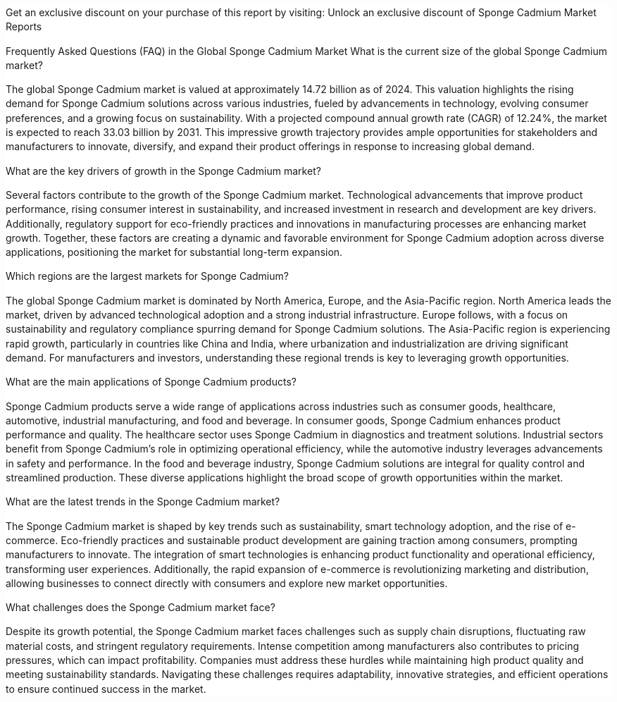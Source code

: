 Get an exclusive discount on your purchase of this report by visiting: Unlock an exclusive discount of Sponge Cadmium Market Reports 

Frequently Asked Questions (FAQ) in the Global Sponge Cadmium Market
What is the current size of the global Sponge Cadmium market?

The global Sponge Cadmium market is valued at approximately 14.72 billion as of 2024. This valuation highlights the rising demand for Sponge Cadmium solutions across various industries, fueled by advancements in technology, evolving consumer preferences, and a growing focus on sustainability. With a projected compound annual growth rate (CAGR) of 12.24%, the market is expected to reach 33.03 billion by 2031. This impressive growth trajectory provides ample opportunities for stakeholders and manufacturers to innovate, diversify, and expand their product offerings in response to increasing global demand.

What are the key drivers of growth in the Sponge Cadmium market?

Several factors contribute to the growth of the Sponge Cadmium market. Technological advancements that improve product performance, rising consumer interest in sustainability, and increased investment in research and development are key drivers. Additionally, regulatory support for eco-friendly practices and innovations in manufacturing processes are enhancing market growth. Together, these factors are creating a dynamic and favorable environment for Sponge Cadmium adoption across diverse applications, positioning the market for substantial long-term expansion.

Which regions are the largest markets for Sponge Cadmium?

The global Sponge Cadmium market is dominated by North America, Europe, and the Asia-Pacific region. North America leads the market, driven by advanced technological adoption and a strong industrial infrastructure. Europe follows, with a focus on sustainability and regulatory compliance spurring demand for Sponge Cadmium solutions. The Asia-Pacific region is experiencing rapid growth, particularly in countries like China and India, where urbanization and industrialization are driving significant demand. For manufacturers and investors, understanding these regional trends is key to leveraging growth opportunities.

What are the main applications of Sponge Cadmium products?

Sponge Cadmium products serve a wide range of applications across industries such as consumer goods, healthcare, automotive, industrial manufacturing, and food and beverage. In consumer goods, Sponge Cadmium enhances product performance and quality. The healthcare sector uses Sponge Cadmium in diagnostics and treatment solutions. Industrial sectors benefit from Sponge Cadmium’s role in optimizing operational efficiency, while the automotive industry leverages advancements in safety and performance. In the food and beverage industry, Sponge Cadmium solutions are integral for quality control and streamlined production. These diverse applications highlight the broad scope of growth opportunities within the market.

What are the latest trends in the Sponge Cadmium market?

The Sponge Cadmium market is shaped by key trends such as sustainability, smart technology adoption, and the rise of e-commerce. Eco-friendly practices and sustainable product development are gaining traction among consumers, prompting manufacturers to innovate. The integration of smart technologies is enhancing product functionality and operational efficiency, transforming user experiences. Additionally, the rapid expansion of e-commerce is revolutionizing marketing and distribution, allowing businesses to connect directly with consumers and explore new market opportunities.

What challenges does the Sponge Cadmium market face?

Despite its growth potential, the Sponge Cadmium market faces challenges such as supply chain disruptions, fluctuating raw material costs, and stringent regulatory requirements. Intense competition among manufacturers also contributes to pricing pressures, which can impact profitability. Companies must address these hurdles while maintaining high product quality and meeting sustainability standards. Navigating these challenges requires adaptability, innovative strategies, and efficient operations to ensure continued success in the market.
